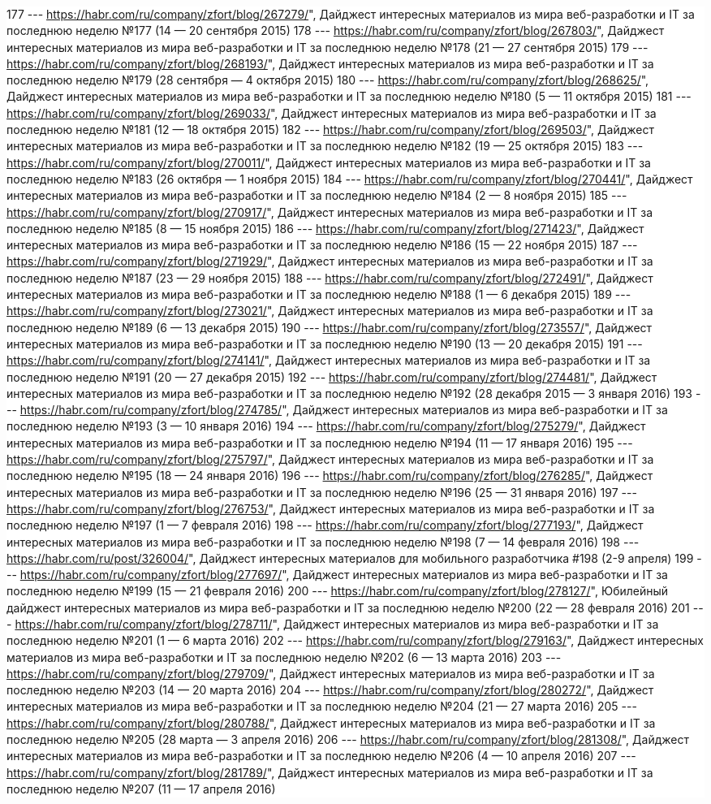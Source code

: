 177 --- https://habr.com/ru/company/zfort/blog/267279/", Дайджест интересных материалов из мира веб-разработки и IT за последнюю неделю №177 (14 — 20 сентября 2015)
178 --- https://habr.com/ru/company/zfort/blog/267803/", Дайджест интересных материалов из мира веб-разработки и IT за последнюю неделю №178 (21 — 27 сентября 2015)
179 --- https://habr.com/ru/company/zfort/blog/268193/", Дайджест интересных материалов из мира веб-разработки и IT за последнюю неделю №179 (28 сентября — 4 октября 2015)
180 --- https://habr.com/ru/company/zfort/blog/268625/", Дайджест интересных материалов из мира веб-разработки и IT за последнюю неделю №180 (5 — 11 октября 2015)
181 --- https://habr.com/ru/company/zfort/blog/269033/", Дайджест интересных материалов из мира веб-разработки и IT за последнюю неделю №181 (12 — 18 октября 2015)
182 --- https://habr.com/ru/company/zfort/blog/269503/", Дайджест интересных материалов из мира веб-разработки и IT за последнюю неделю №182 (19 — 25 октября 2015)
183 --- https://habr.com/ru/company/zfort/blog/270011/", Дайджест интересных материалов из мира веб-разработки и IT за последнюю неделю №183 (26 октября — 1 ноября 2015)
184 --- https://habr.com/ru/company/zfort/blog/270441/", Дайджест интересных материалов из мира веб-разработки и IT за последнюю неделю №184 (2 — 8 ноября 2015)
185 --- https://habr.com/ru/company/zfort/blog/270917/", Дайджест интересных материалов из мира веб-разработки и IT за последнюю неделю №185 (8 — 15 ноября 2015)
186 --- https://habr.com/ru/company/zfort/blog/271423/", Дайджест интересных материалов из мира веб-разработки и IT за последнюю неделю №186 (15 — 22 ноября 2015)
187 --- https://habr.com/ru/company/zfort/blog/271929/", Дайджест интересных материалов из мира веб-разработки и IT за последнюю неделю №187 (23 — 29 ноября 2015)
188 --- https://habr.com/ru/company/zfort/blog/272491/", Дайджест интересных материалов из мира веб-разработки и IT за последнюю неделю №188 (1 — 6 декабря 2015)
189 --- https://habr.com/ru/company/zfort/blog/273021/", Дайджест интересных материалов из мира веб-разработки и IT за последнюю неделю №189 (6 — 13 декабря 2015)
190 --- https://habr.com/ru/company/zfort/blog/273557/", Дайджест интересных материалов из мира веб-разработки и IT за последнюю неделю №190 (13 — 20 декабря 2015)
191 --- https://habr.com/ru/company/zfort/blog/274141/", Дайджест интересных материалов из мира веб-разработки и IT за последнюю неделю №191 (20 — 27 декабря 2015)
192 --- https://habr.com/ru/company/zfort/blog/274481/", Дайджест интересных материалов из мира веб-разработки и IT за последнюю неделю №192 (28 декабря 2015 — 3 января 2016)
193 --- https://habr.com/ru/company/zfort/blog/274785/", Дайджест интересных материалов из мира веб-разработки и IT за последнюю неделю №193 (3 — 10 января 2016)
194 --- https://habr.com/ru/company/zfort/blog/275279/", Дайджест интересных материалов из мира веб-разработки и IT за последнюю неделю №194 (11 — 17 января 2016)
195 --- https://habr.com/ru/company/zfort/blog/275797/", Дайджест интересных материалов из мира веб-разработки и IT за последнюю неделю №195 (18 — 24 января 2016)
196 --- https://habr.com/ru/company/zfort/blog/276285/", Дайджест интересных материалов из мира веб-разработки и IT за последнюю неделю №196 (25 — 31 января 2016)
197 --- https://habr.com/ru/company/zfort/blog/276753/", Дайджест интересных материалов из мира веб-разработки и IT за последнюю неделю №197 (1 — 7 февраля 2016)
198 --- https://habr.com/ru/company/zfort/blog/277193/", Дайджест интересных материалов из мира веб-разработки и IT за последнюю неделю №198 (7 — 14 февраля 2016)
198 --- https://habr.com/ru/post/326004/", Дайджест интересных материалов для мобильного разработчика #198 (2-9 апреля)
199 --- https://habr.com/ru/company/zfort/blog/277697/", Дайджест интересных материалов из мира веб-разработки и IT за последнюю неделю №199 (15 — 21 февраля 2016)
200 --- https://habr.com/ru/company/zfort/blog/278127/", Юбилейный дайджест интересных материалов из мира веб-разработки и IT за последнюю неделю №200 (22 — 28 февраля 2016)
201 --- https://habr.com/ru/company/zfort/blog/278711/", Дайджест интересных материалов из мира веб-разработки и IT за последнюю неделю №201 (1 — 6 марта 2016)
202 --- https://habr.com/ru/company/zfort/blog/279163/", Дайджест интересных материалов из мира веб-разработки и IT за последнюю неделю №202 (6 — 13 марта 2016)
203 --- https://habr.com/ru/company/zfort/blog/279709/", Дайджест интересных материалов из мира веб-разработки и IT за последнюю неделю №203 (14 — 20 марта 2016)
204 --- https://habr.com/ru/company/zfort/blog/280272/", Дайджест интересных материалов из мира веб-разработки и IT за последнюю неделю №204 (21 — 27 марта 2016)
205 --- https://habr.com/ru/company/zfort/blog/280788/", Дайджест интересных материалов из мира веб-разработки и IT за последнюю неделю №205 (28 марта — 3 апреля 2016)
206 --- https://habr.com/ru/company/zfort/blog/281308/", Дайджест интересных материалов из мира веб-разработки и IT за последнюю неделю №206 (4 — 10 апреля 2016)
207 --- https://habr.com/ru/company/zfort/blog/281789/", Дайджест интересных материалов из мира веб-разработки и IT за последнюю неделю №207 (11 — 17 апреля 2016)